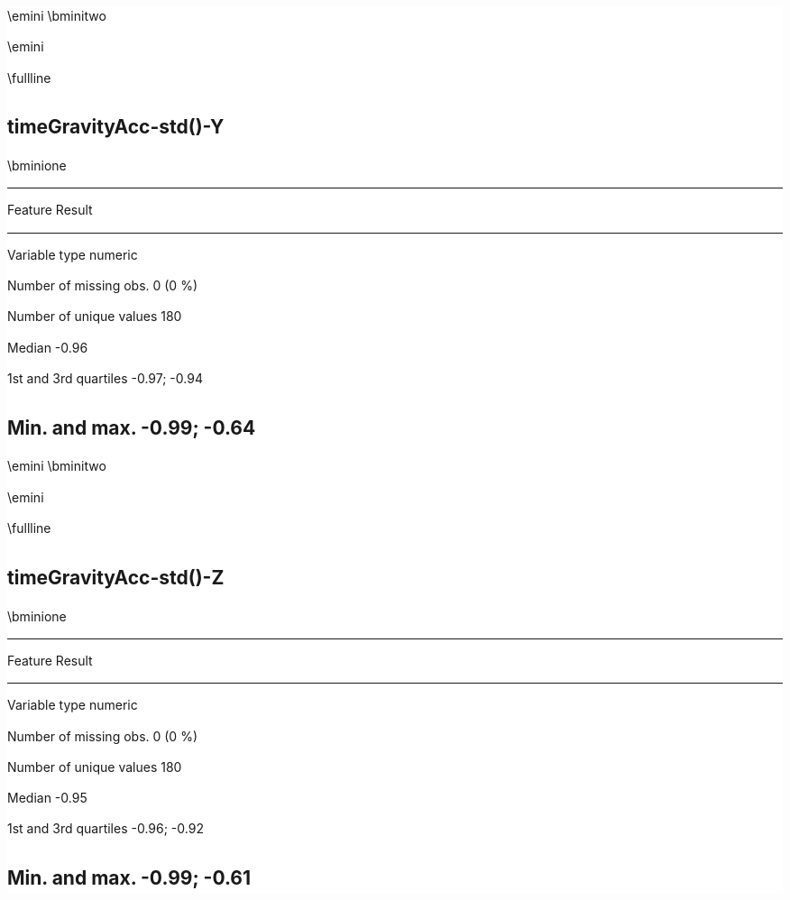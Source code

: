 
\emini
\bminitwo



\emini




\fullline

## timeGravityAcc-std()-Y

\bminione

----------------------------------------
Feature                           Result
------------------------- --------------
Variable type                    numeric

Number of missing obs.           0 (0 %)

Number of unique values              180

Median                             -0.96

1st and 3rd quartiles       -0.97; -0.94

Min. and max.               -0.99; -0.64
----------------------------------------


\emini
\bminitwo


\emini




\fullline

## timeGravityAcc-std()-Z

\bminione

----------------------------------------
Feature                           Result
------------------------- --------------
Variable type                    numeric

Number of missing obs.           0 (0 %)

Number of unique values              180

Median                             -0.95

1st and 3rd quartiles       -0.96; -0.92

Min. and max.               -0.99; -0.61
----------------------------------------
